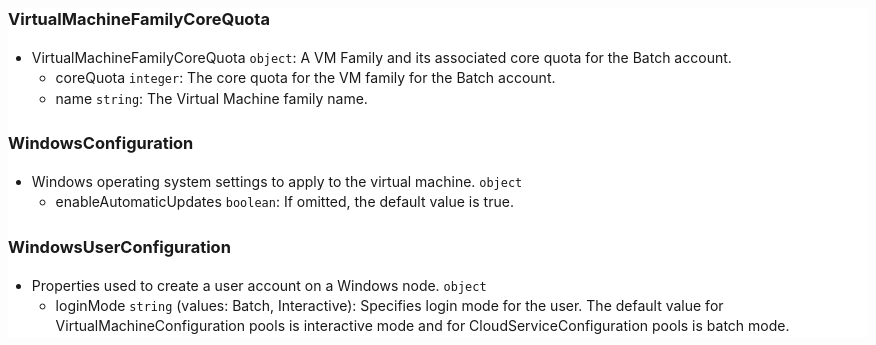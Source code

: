 ### VirtualMachineFamilyCoreQuota
* VirtualMachineFamilyCoreQuota `object`: A VM Family and its associated core quota for the Batch account.
  * coreQuota `integer`: The core quota for the VM family for the Batch account.
  * name `string`: The Virtual Machine family name.

### WindowsConfiguration
* Windows operating system settings to apply to the virtual machine. `object`
  * enableAutomaticUpdates `boolean`: If omitted, the default value is true.

### WindowsUserConfiguration
* Properties used to create a user account on a Windows node. `object`
  * loginMode `string` (values: Batch, Interactive): Specifies login mode for the user. The default value for VirtualMachineConfiguration pools is interactive mode and for CloudServiceConfiguration pools is batch mode.


